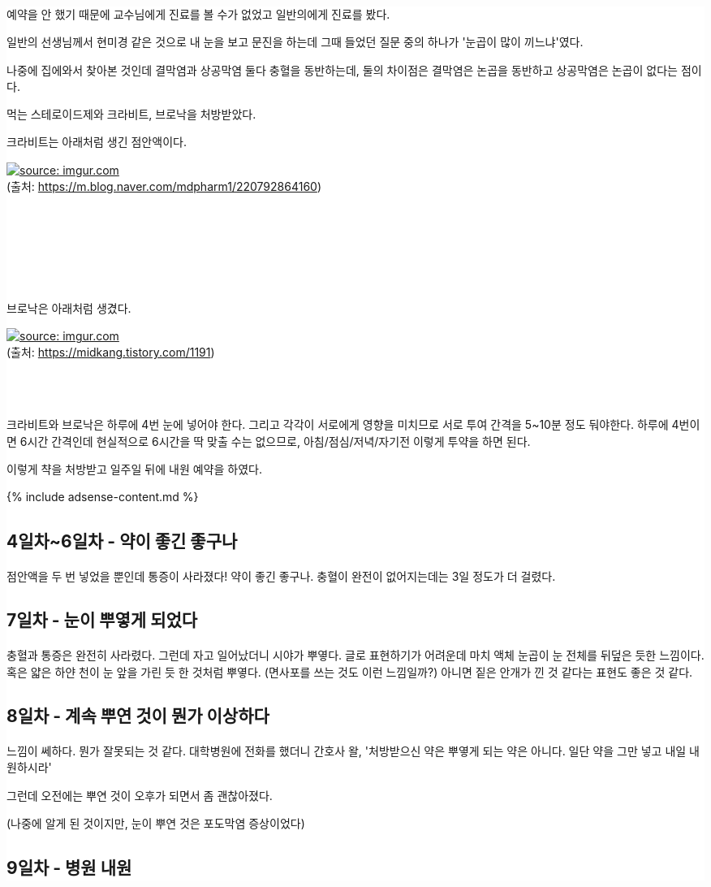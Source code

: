 예약을 안 했기 때문에 교수님에게 진료를 볼 수가 없었고 일반의에게 진료를 봤다.

일반의 선생님께서 현미경 같은 것으로 내 눈을 보고 문진을 하는데 그때 들었던 질문 중의 하나가 '눈곱이 많이 끼느냐'였다.

나중에 집에와서 찾아본 것인데 결막염과 상공막염 둘다 충혈을 동반하는데, 둘의 차이점은 결막염은 논곱을 동반하고 상공막염은 논곱이 없다는 점이다.

먹는 스테로이드제와 크라비트, 브로낙을 처방받았다.

크라비트는 아래처럼 생긴 점안액이다.

<a href="https://imgur.com/tFiuSV0"><img src="https://i.imgur.com/tFiuSV0h.png" title="source: imgur.com" /></a>
<BR>
(출처: https://m.blog.naver.com/mdpharm1/220792864160)

<BR>
<BR>
<BR>
<BR>
<BR>

브로낙은 아래처럼 생겼다.

<a href="https://imgur.com/hJjE1aQ"><img src="https://i.imgur.com/hJjE1aQh.png" title="source: imgur.com" /></a>
<BR>
(출처: https://midkang.tistory.com/1191)

<BR>
<BR>

크라비트와 브로낙은 하루에 4번 눈에 넣어야 한다. 그리고 각각이 서로에게 영향을 미치므로 서로 투여 간격을 5~10분 정도 둬야한다. 하루에 4번이면 6시간 간격인데 현실적으로 6시간을 딱 맞출 수는 없으므로, 아침/점심/저녁/자기전 이렇게 투약을 하면 된다.

이렇게 챡을 처방받고 일주일 뒤에 내원 예약을 하였다.

{% include adsense-content.md %}

## 4일차~6일차 - 약이 좋긴 좋구나

점안액을 두 번 넣었을 뿐인데 통증이 사라졌다! 약이 좋긴 좋구나. 충혈이 완전이 없어지는데는 3일 정도가 더 걸렸다.

## 7일차 - 눈이 뿌옇게 되었다

충혈과 통증은 완전히 사라렸다. 그런데 자고 일어났더니 시야가 뿌옇다. 글로 표현하기가 어려운데 마치 액체 눈곱이 눈 전체를 뒤덮은 듯한 느낌이다. 혹은 얇은 하얀 천이 눈 앞을 가린 듯 한 것처럼 뿌옇다. (면사포를 쓰는 것도 이런 느낌일까?) 아니면 짙은 안개가 낀 것 같다는 표현도 좋은 것 같다.

## 8일차 - 계속 뿌연 것이 뭔가 이상하다

느낌이 쎄하다. 뭔가 잘못되는 것 같다. 대학병원에 전화를 했더니 간호사 왈, '처방받으신 약은 뿌옇게 되는 약은 아니다. 일단 약을 그만 넣고 내일 내원하시라'

그런데 오전에는 뿌연 것이 오후가 되면서 좀 괜찮아졌다.

(나중에 알게 된 것이지만, 눈이 뿌연 것은 포도막염 증상이었다)

## 9일차 - 병원 내원
